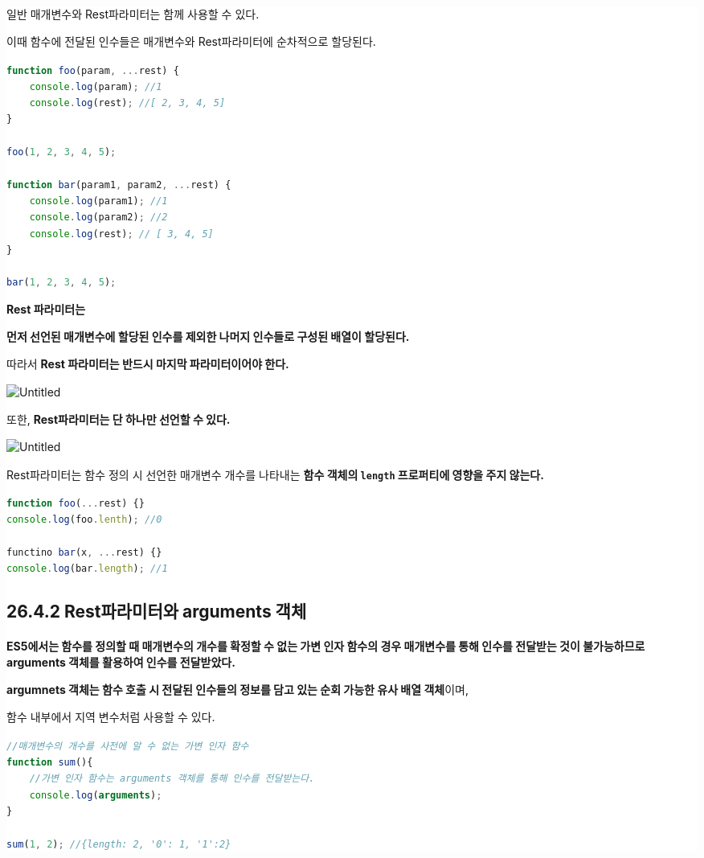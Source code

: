 일반 매개변수와 Rest파라미터는 함께 사용할 수 있다.

이때 함수에 전달된 인수들은 매개변수와 Rest파라미터에 순차적으로 할당된다.

```jsx
function foo(param, ...rest) {
	console.log(param); //1
	console.log(rest); //[ 2, 3, 4, 5]
}

foo(1, 2, 3, 4, 5);

function bar(param1, param2, ...rest) {
	console.log(param1); //1
	console.log(param2); //2
	console.log(rest); // [ 3, 4, 5]
}

bar(1, 2, 3, 4, 5);
```

**Rest 파라미터는**

**먼저 선언된 매개변수에 할당된 인수를 제외한 나머지 인수들로 구성된 배열이 할당된다.**

따라서 **Rest 파라미터는 반드시 마지막 파라미터이어야 한다.**

![Untitled](https://s3-us-west-2.amazonaws.com/secure.notion-static.com/579ac7a9-f7cc-4929-838d-eb66cbc566ad/Untitled.png)

또한, **Rest파라미터는 단 하나만 선언할 수 있다.**

![Untitled](https://s3-us-west-2.amazonaws.com/secure.notion-static.com/7a22afbe-0d93-4182-9ec0-9843811727fa/Untitled.png)

Rest파라미터는 함수 정의 시 선언한 매개변수 개수를 나타내는 **함수 객체의 `length` 프로퍼티에 영향을 주지 않는다.**

```jsx
function foo(...rest) {}
console.log(foo.lenth); //0

functino bar(x, ...rest) {}
console.log(bar.length); //1
```

## 26.4.2 Rest파라미터와 arguments 객체

**ES5에서는 함수를 정의할 때 매개변수의 개수를 확정할 수 없는 가변 인자 함수의 경우 매개변수를 통해 인수를 전달받는 것이 불가능하므로 arguments 객체를 활용하여 인수를 전달받았다.**

**argumnets 객체는 함수 호출 시 전달된 인수들의 정보를 담고 있는 순회 가능한 유사 배열 객체**이며,

함수 내부에서 지역 변수처럼 사용할 수 있다.

```jsx
//매개변수의 개수를 사전에 알 수 없는 가변 인자 함수
function sum(){
	//가변 인자 함수는 arguments 객체를 통해 인수를 전달받는다.
	console.log(arguments);
}

sum(1, 2); //{length: 2, '0': 1, '1':2}
```
